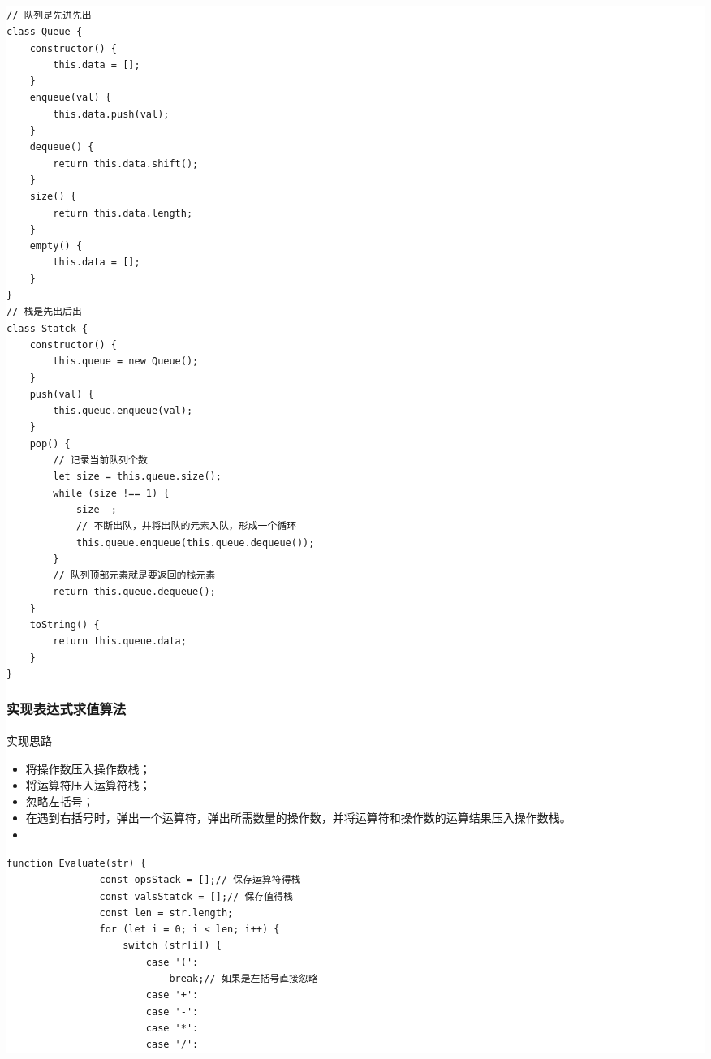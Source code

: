 ```
// 队列是先进先出
class Queue {
	constructor() {
		this.data = [];
	}
	enqueue(val) {
		this.data.push(val);
	}
	dequeue() {
		return this.data.shift();
	}
	size() {
		return this.data.length;
	}
	empty() {
		this.data = [];
	}
}
// 栈是先出后出
class Statck {
	constructor() {
		this.queue = new Queue();
	}
	push(val) {
		this.queue.enqueue(val);
	}
	pop() {
		// 记录当前队列个数
		let size = this.queue.size();
		while (size !== 1) {
			size--;
			// 不断出队，并将出队的元素入队，形成一个循环
			this.queue.enqueue(this.queue.dequeue());
		}
		// 队列顶部元素就是要返回的栈元素
		return this.queue.dequeue();
	}
	toString() {
		return this.queue.data;
	}
}
```
### 实现表达式求值算法
 实现思路
 - 将操作数压入操作数栈；
 - 将运算符压入运算符栈；
 - 忽略左括号；
 - 在遇到右括号时，弹出一个运算符，弹出所需数量的操作数，并将运算符和操作数的运算结果压入操作数栈。
 - 
```
function Evaluate(str) {
				const opsStack = [];// 保存运算符得栈
				const valsStatck = [];// 保存值得栈
				const len = str.length;
				for (let i = 0; i < len; i++) {
					switch (str[i]) {
						case '(':
							break;// 如果是左括号直接忽略
						case '+':
						case '-':
						case '*':
						case '/':
```